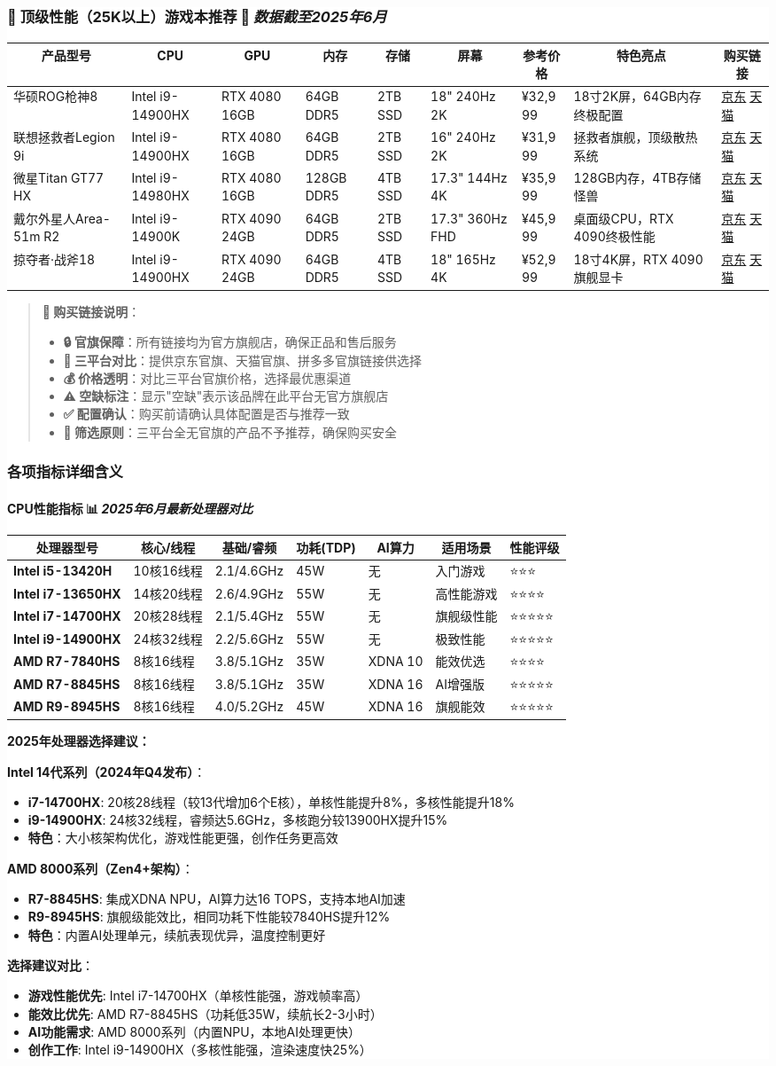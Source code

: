 ### 👑 **顶级性能（25K以上）游戏本推荐** 📅 *数据截至2025年6月*

| 产品型号 | CPU | GPU | 内存 | 存储 | 屏幕 | 参考价格 | 特色亮点 | 购买链接 |
|---------|-----|-----|------|------|------|----------|----------|----------|
| 华硕ROG枪神8 | Intel i9-14900HX | RTX 4080 16GB | 64GB DDR5 | 2TB SSD | 18" 240Hz 2K | ¥32,999 | 18寸2K屏，64GB内存终极配置 | [京东](https://search.jd.com/Search?keyword=华硕ROG枪神8%20RTX4080) [天猫](https://s.taobao.com/search?q=华硕ROG枪神8%20RTX4080) |
| 联想拯救者Legion 9i | Intel i9-14900HX | RTX 4080 16GB | 64GB DDR5 | 2TB SSD | 16" 240Hz 2K | ¥31,999 | 拯救者旗舰，顶级散热系统 | [京东](https://search.jd.com/Search?keyword=联想拯救者Legion%209i%20RTX4080) [天猫](https://s.taobao.com/search?q=联想拯救者Legion%209i%20RTX4080) |
| 微星Titan GT77 HX | Intel i9-14980HX | RTX 4080 16GB | 128GB DDR5 | 4TB SSD | 17.3" 144Hz 4K | ¥35,999 | 128GB内存，4TB存储怪兽 | [京东](https://search.jd.com/Search?keyword=微星Titan%20GT77%20HX%20RTX4080) [天猫](https://s.taobao.com/search?q=微星Titan%20GT77%20HX%20RTX4080) |
| 戴尔外星人Area-51m R2 | Intel i9-14900K | RTX 4090 24GB | 64GB DDR5 | 2TB SSD | 17.3" 360Hz FHD | ¥45,999 | 桌面级CPU，RTX 4090终极性能 | [京东](https://search.jd.com/Search?keyword=戴尔外星人Area-51m%20R2%20RTX4090) [天猫](https://s.taobao.com/search?q=戴尔外星人Area-51m%20R2%20RTX4090) |
| 掠夺者·战斧18 | Intel i9-14900HX | RTX 4090 24GB | 64GB DDR5 | 4TB SSD | 18" 165Hz 4K | ¥52,999 | 18寸4K屏，RTX 4090旗舰显卡 | [京东](https://search.jd.com/Search?keyword=掠夺者·战斧18%20RTX4090) [天猫](https://s.taobao.com/search?q=掠夺者·战斧18%20RTX4090) |

> **🛒 购买链接说明**：
> - **🔒 官旗保障**：所有链接均为官方旗舰店，确保正品和售后服务
> - **📱 三平台对比**：提供京东官旗、天猫官旗、拼多多官旗链接供选择
> - **💰 价格透明**：对比三平台官旗价格，选择最优惠渠道
> - **⚠️ 空缺标注**：显示"空缺"表示该品牌在此平台无官方旗舰店  
> - **✅ 配置确认**：购买前请确认具体配置是否与推荐一致
> - **🚫 筛选原则**：三平台全无官旗的产品不予推荐，确保购买安全

### 各项指标详细含义

#### CPU性能指标 📊 *2025年6月最新处理器对比*

| **处理器型号** | **核心/线程** | **基础/睿频** | **功耗(TDP)** | **AI算力** | **适用场景** | **性能评级** |
|-------------|-------------|-------------|-------------|-------------|-------------|-------------|
| **Intel i5-13420H** | 10核16线程 | 2.1/4.6GHz | 45W | 无 | 入门游戏 | ⭐⭐⭐ |
| **Intel i7-13650HX** | 14核20线程 | 2.6/4.9GHz | 55W | 无 | 高性能游戏 | ⭐⭐⭐⭐ |
| **Intel i7-14700HX** | 20核28线程 | 2.1/5.4GHz | 55W | 无 | 旗舰级性能 | ⭐⭐⭐⭐⭐ |
| **Intel i9-14900HX** | 24核32线程 | 2.2/5.6GHz | 55W | 无 | 极致性能 | ⭐⭐⭐⭐⭐ |
| **AMD R7-7840HS** | 8核16线程 | 3.8/5.1GHz | 35W | XDNA 10 | 能效优选 | ⭐⭐⭐⭐ |
| **AMD R7-8845HS** | 8核16线程 | 3.8/5.1GHz | 35W | XDNA 16 | AI增强版 | ⭐⭐⭐⭐⭐ |
| **AMD R9-8945HS** | 8核16线程 | 4.0/5.2GHz | 45W | XDNA 16 | 旗舰能效 | ⭐⭐⭐⭐⭐ |

**2025年处理器选择建议：**

**Intel 14代系列（2024年Q4发布）**：
- **i7-14700HX**: 20核28线程（较13代增加6个E核），单核性能提升8%，多核性能提升18%
- **i9-14900HX**: 24核32线程，睿频达5.6GHz，多核跑分较13900HX提升15%
- **特色**：大小核架构优化，游戏性能更强，创作任务更高效

**AMD 8000系列（Zen4+架构）**：
- **R7-8845HS**: 集成XDNA NPU，AI算力达16 TOPS，支持本地AI加速
- **R9-8945HS**: 旗舰级能效比，相同功耗下性能较7840HS提升12%
- **特色**：内置AI处理单元，续航表现优异，温度控制更好

**选择建议对比**：
- **游戏性能优先**: Intel i7-14700HX（单核性能强，游戏帧率高）
- **能效比优先**: AMD R7-8845HS（功耗低35W，续航长2-3小时）
- **AI功能需求**: AMD 8000系列（内置NPU，本地AI处理更快）
- **创作工作**: Intel i9-14900HX（多核性能强，渲染速度快25%）
